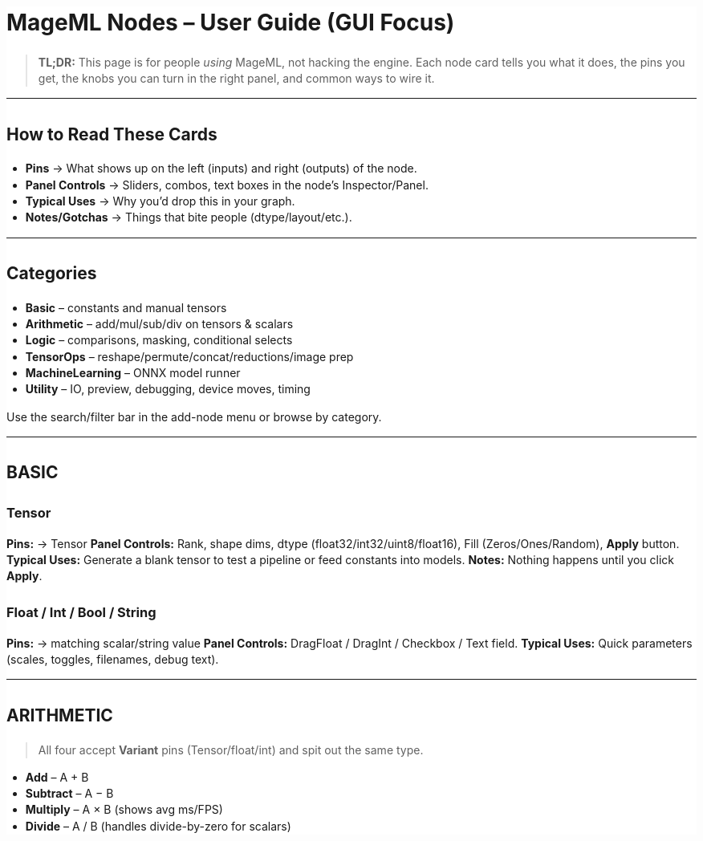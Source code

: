 ﻿# MageML Nodes – User Guide (GUI Focus)

> **TL;DR:** This page is for people *using* MageML, not hacking the engine. Each node card tells you what it does, the pins you get, the knobs you can turn in the right panel, and common ways to wire it.

---

## How to Read These Cards

* **Pins** → What shows up on the left (inputs) and right (outputs) of the node.
* **Panel Controls** → Sliders, combos, text boxes in the node’s Inspector/Panel.
* **Typical Uses** → Why you’d drop this in your graph.
* **Notes/Gotchas** → Things that bite people (dtype/layout/etc.).

---

## Categories

* **Basic** – constants and manual tensors
* **Arithmetic** – add/mul/sub/div on tensors & scalars
* **Logic** – comparisons, masking, conditional selects
* **TensorOps** – reshape/permute/concat/reductions/image prep
* **MachineLearning** – ONNX model runner
* **Utility** – IO, preview, debugging, device moves, timing

Use the search/filter bar in the add-node menu or browse by category.

---

## BASIC

### **Tensor**

**Pins:** → Tensor
**Panel Controls:** Rank, shape dims, dtype (float32/int32/uint8/float16), Fill (Zeros/Ones/Random), **Apply** button.
**Typical Uses:** Generate a blank tensor to test a pipeline or feed constants into models.
**Notes:** Nothing happens until you click **Apply**.

### **Float / Int / Bool / String**

**Pins:** → matching scalar/string value
**Panel Controls:** DragFloat / DragInt / Checkbox / Text field.
**Typical Uses:** Quick parameters (scales, toggles, filenames, debug text).

---

## ARITHMETIC

> All four accept **Variant** pins (Tensor/float/int) and spit out the same type.

* **Add** – A + B
* **Subtract** – A − B
* **Multiply** – A × B (shows avg ms/FPS)
* **Divide** – A / B (handles divide-by-zero for scalars)
